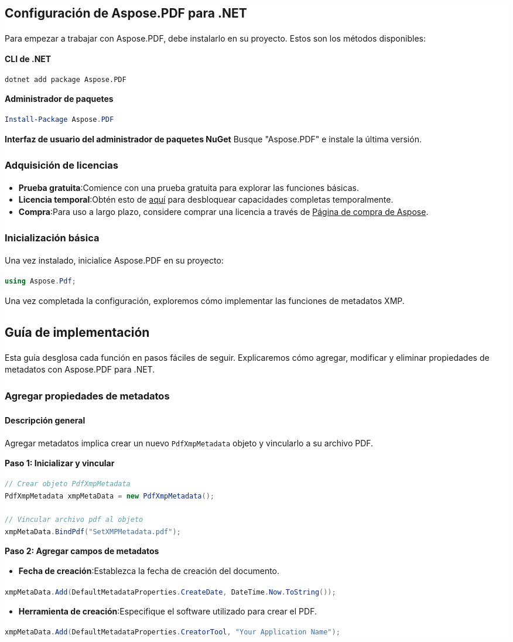 ## Configuración de Aspose.PDF para .NET
Para empezar a trabajar con Aspose.PDF, debe instalarlo en su proyecto. Estos son los métodos disponibles:

**CLI de .NET**
```bash
dotnet add package Aspose.PDF
```

**Administrador de paquetes**
```powershell
Install-Package Aspose.PDF
```

**Interfaz de usuario del administrador de paquetes NuGet**
Busque "Aspose.PDF" e instale la última versión.

### Adquisición de licencias
- **Prueba gratuita**:Comience con una prueba gratuita para explorar las funciones básicas.
- **Licencia temporal**:Obtén esto de [aquí](https://purchase.aspose.com/temporary-license/) para desbloquear capacidades completas temporalmente.
- **Compra**:Para uso a largo plazo, considere comprar una licencia a través de [Página de compra de Aspose](https://purchase.aspose.com/buy).

### Inicialización básica
Una vez instalado, inicialice Aspose.PDF en su proyecto:

```csharp
using Aspose.Pdf;
```
Una vez completada la configuración, exploremos cómo implementar las funciones de metadatos XMP.

## Guía de implementación
Esta guía desglosa cada función en pasos fáciles de seguir. Explicaremos cómo agregar, modificar y eliminar propiedades de metadatos con Aspose.PDF para .NET.

### Agregar propiedades de metadatos
#### Descripción general
Agregar metadatos implica crear un nuevo `PdfXmpMetadata` objeto y vincularlo a su archivo PDF.

**Paso 1: Inicializar y vincular**
```csharp
// Crear objeto PdfXmpMetadata
PdfXmpMetadata xmpMetaData = new PdfXmpMetadata();

// Vincular archivo pdf al objeto
xmpMetaData.BindPdf("SetXMPMetadata.pdf");
```

**Paso 2: Agregar campos de metadatos**
- **Fecha de creación**:Establezca la fecha de creación del documento.
```csharp
xmpMetaData.Add(DefaultMetadataProperties.CreateDate, DateTime.Now.ToString());
```
- **Herramienta de creación**:Especifique el software utilizado para crear el PDF.
```csharp
xmpMetaData.Add(DefaultMetadataProperties.CreatorTool, "Your Application Name");
```
